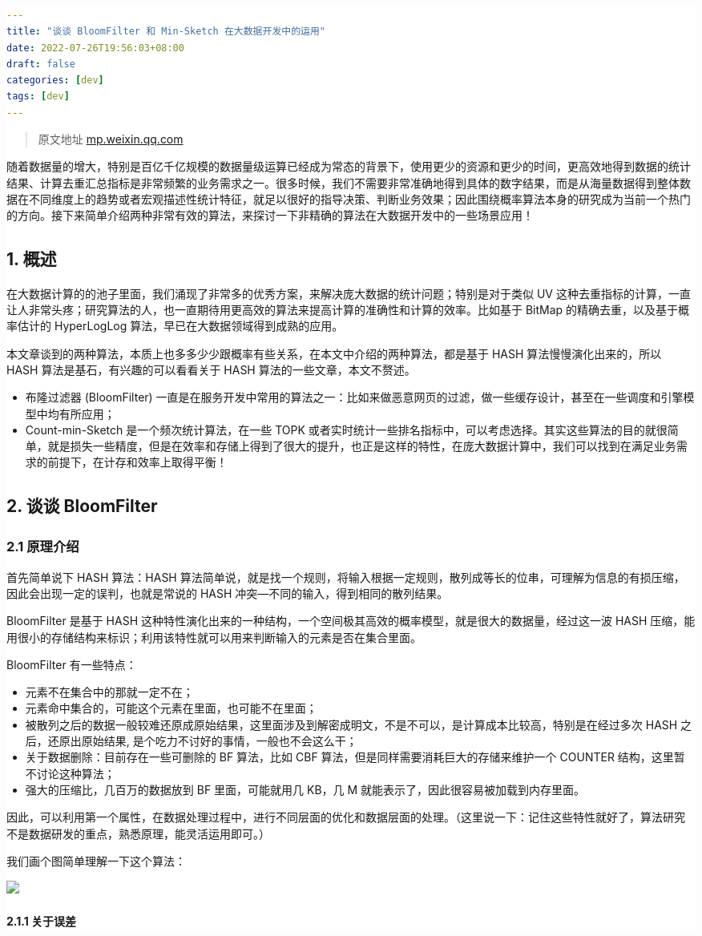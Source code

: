 ```yaml
---
title: "谈谈 BloomFilter 和 Min-Sketch 在大数据开发中的运用"
date: 2022-07-26T19:56:03+08:00
draft: false
categories: [dev]
tags: [dev]
---
```

> 原文地址 [mp.weixin.qq.com](https://mp.weixin.qq.com/s?__biz=MzI1NzQ2MzgyMw==&mid=2247485206&idx=1&sn=e55b9bc5f3bc1da5c019288e0df5f6e8&chksm=ea164476dd61cd60c7af1c0172a7bedde32707626aee15f2e6f226a143ef033f396f8ab14f93#rd)

随着数据量的增大，特别是百亿千亿规模的数据量级运算已经成为常态的背景下，使用更少的资源和更少的时间，更高效地得到数据的统计结果、计算去重汇总指标是非常频繁的业务需求之一。很多时候，我们不需要非常准确地得到具体的数字结果，而是从海量数据得到整体数据在不同维度上的趋势或者宏观描述性统计特征，就足以很好的指导决策、判断业务效果；因此围绕概率算法本身的研究成为当前一个热门的方向。接下来简单介绍两种非常有效的算法，来探讨一下非精确的算法在大数据开发中的一些场景应用！

## 1. 概述

在大数据计算的的池子里面，我们涌现了非常多的优秀方案，来解决庞大数据的统计问题；特别是对于类似 UV 这种去重指标的计算，一直让人非常头疼；研究算法的人，也一直期待用更高效的算法来提高计算的准确性和计算的效率。比如基于 BitMap 的精确去重，以及基于概率估计的 HyperLogLog 算法，早已在大数据领域得到成熟的应用。

本文章谈到的两种算法，本质上也多多少少跟概率有些关系，在本文中介绍的两种算法，都是基于 HASH 算法慢慢演化出来的，所以 HASH 算法是基石，有兴趣的可以看看关于 HASH 算法的一些文章，本文不赘述。

- 布隆过滤器 (BloomFilter) 一直是在服务开发中常用的算法之一：比如来做恶意网页的过滤，做一些缓存设计，甚至在一些调度和引擎模型中均有所应用；
- Count-min-Sketch 是一个频次统计算法，在一些 TOPK 或者实时统计一些排名指标中，可以考虑选择。其实这些算法的目的就很简单，就是损失一些精度，但是在效率和存储上得到了很大的提升，也正是这样的特性，在庞大数据计算中，我们可以找到在满足业务需求的前提下，在计存和效率上取得平衡！

## 2. 谈谈 BloomFilter

### 2.1 原理介绍

首先简单说下 HASH 算法：HASH 算法简单说，就是找一个规则，将输入根据一定规则，散列成等长的位串，可理解为信息的有损压缩，因此会出现一定的误判，也就是常说的 HASH 冲突—不同的输入，得到相同的散列结果。

BloomFilter 是基于 HASH 这种特性演化出来的一种结构，一个空间极其高效的概率模型，就是很大的数据量，经过这一波 HASH 压缩，能用很小的存储结构来标识；利用该特性就可以用来判断输入的元素是否在集合里面。

BloomFilter 有一些特点：

- 元素不在集合中的那就一定不在；
- 元素命中集合的，可能这个元素在里面，也可能不在里面；
- 被散列之后的数据一般较难还原成原始结果，这里面涉及到解密成明文，不是不可以，是计算成本比较高，特别是在经过多次 HASH 之后，还原出原始结果, 是个吃力不讨好的事情，一般也不会这么干；
- 关于数据删除：目前存在一些可删除的 BF 算法，比如 CBF 算法，但是同样需要消耗巨大的存储来维护一个 COUNTER 结构，这里暂不讨论这种算法；
- 强大的压缩比，几百万的数据放到 BF 里面，可能就用几 KB，几 M 就能表示了，因此很容易被加载到内存里面。

因此，可以利用第一个属性，在数据处理过程中，进行不同层面的优化和数据层面的处理。（这里说一下：记住这些特性就好了，算法研究不是数据研发的重点，熟悉原理，能灵活运用即可。）

我们画个图简单理解一下这个算法：

![](https://simpleread.oss-cn-guangzhou.aliyuncs.com/sr_6t1lb794g69217ac/2b8238ef.png)

#### 2.1.1 关于误差
